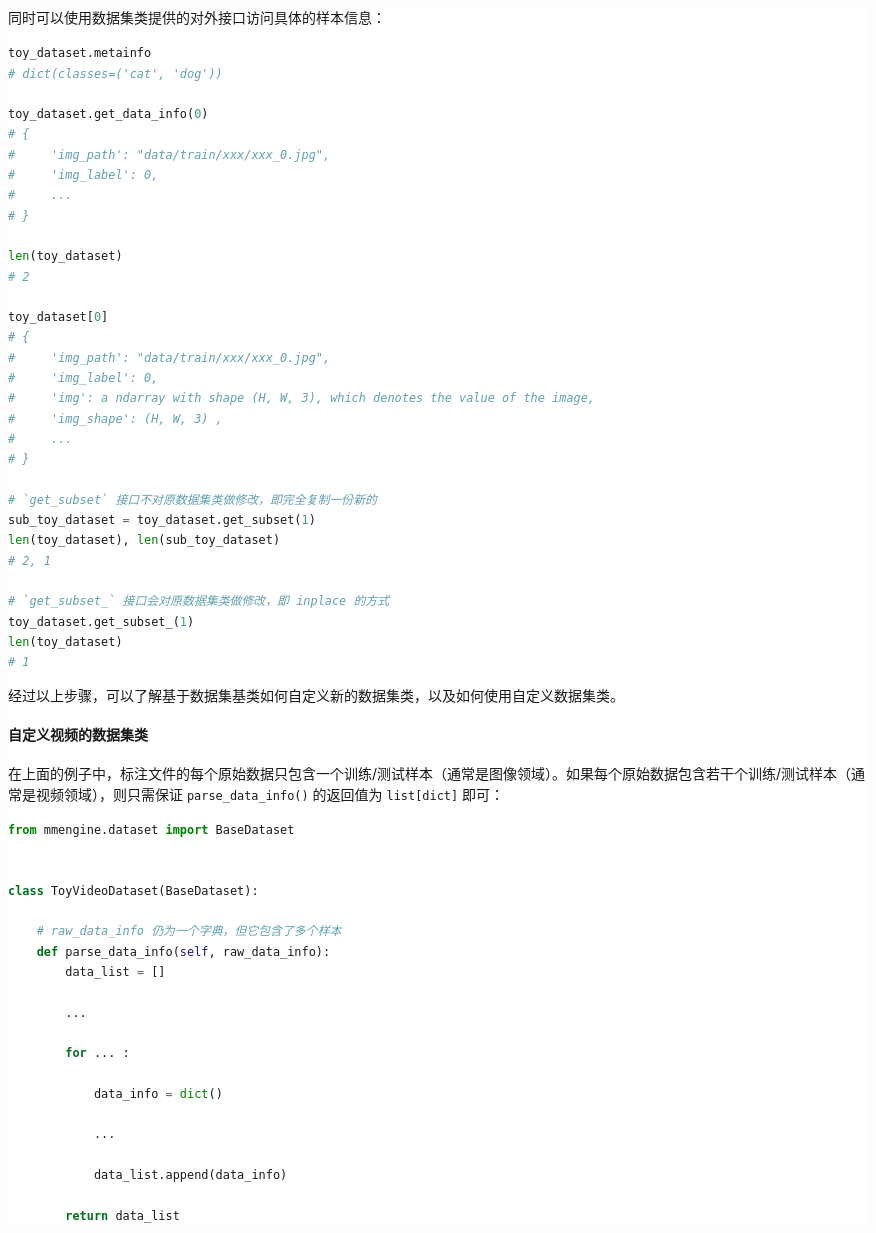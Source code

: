 同时可以使用数据集类提供的对外接口访问具体的样本信息：

```python
toy_dataset.metainfo
# dict(classes=('cat', 'dog'))

toy_dataset.get_data_info(0)
# {
#     'img_path': "data/train/xxx/xxx_0.jpg",
#     'img_label': 0,
#     ...
# }

len(toy_dataset)
# 2

toy_dataset[0]
# {
#     'img_path': "data/train/xxx/xxx_0.jpg",
#     'img_label': 0,
#     'img': a ndarray with shape (H, W, 3), which denotes the value of the image,
#     'img_shape': (H, W, 3) ,
#     ...
# }

# `get_subset` 接口不对原数据集类做修改，即完全复制一份新的
sub_toy_dataset = toy_dataset.get_subset(1)
len(toy_dataset), len(sub_toy_dataset)
# 2, 1

# `get_subset_` 接口会对原数据集类做修改，即 inplace 的方式
toy_dataset.get_subset_(1)
len(toy_dataset)
# 1
```

经过以上步骤，可以了解基于数据集基类如何自定义新的数据集类，以及如何使用自定义数据集类。

#### 自定义视频的数据集类

在上面的例子中，标注文件的每个原始数据只包含一个训练/测试样本（通常是图像领域）。如果每个原始数据包含若干个训练/测试样本（通常是视频领域），则只需保证 `parse_data_info()` 的返回值为 `list[dict]` 即可：

```python
from mmengine.dataset import BaseDataset


class ToyVideoDataset(BaseDataset):

    # raw_data_info 仍为一个字典，但它包含了多个样本
    def parse_data_info(self, raw_data_info):
        data_list = []

        ...

        for ... :

            data_info = dict()

            ...

            data_list.append(data_info)

        return data_list

```
